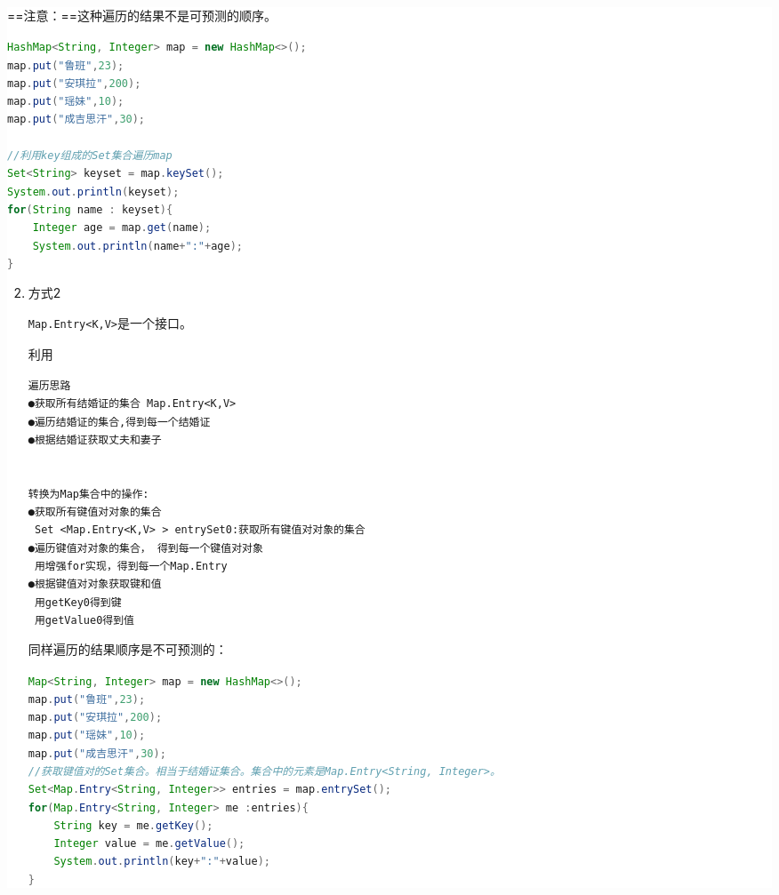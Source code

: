    ==注意：==这种遍历的结果不是可预测的顺序。

   ```java
   HashMap<String, Integer> map = new HashMap<>();
   map.put("鲁班",23);
   map.put("安琪拉",200);
   map.put("瑶妹",10);
   map.put("成吉思汗",30);
   
   //利用key组成的Set集合遍历map
   Set<String> keyset = map.keySet();
   System.out.println(keyset);
   for(String name : keyset){
       Integer age = map.get(name);
       System.out.println(name+":"+age);
   }
   ```

2. 方式2

   `Map.Entry<K,V>`是一个接口。

   利用

   ```markdown
   遍历思路
   ●获取所有结婚证的集合 Map.Entry<K,V>
   ●遍历结婚证的集合,得到每一个结婚证
   ●根据结婚证获取丈夫和妻子
   
   
   转换为Map集合中的操作:
   ●获取所有键值对对象的集合
   	Set <Map.Entry<K,V> > entrySet0:获取所有键值对对象的集合
   ●遍历键值对对象的集合， 得到每一个键值对对象
   	用增强for实现，得到每一个Map.Entry
   ●根据键值对对象获取键和值
   	用getKey0得到键
   	用getValue0得到值
   
   ```

   同样遍历的结果顺序是不可预测的：

   ```java
   Map<String, Integer> map = new HashMap<>();
   map.put("鲁班",23);
   map.put("安琪拉",200);
   map.put("瑶妹",10);
   map.put("成吉思汗",30);
   //获取键值对的Set集合。相当于结婚证集合。集合中的元素是Map.Entry<String, Integer>。
   Set<Map.Entry<String, Integer>> entries = map.entrySet();
   for(Map.Entry<String, Integer> me :entries){
       String key = me.getKey();
       Integer value = me.getValue();
       System.out.println(key+":"+value);
   }
   ```
